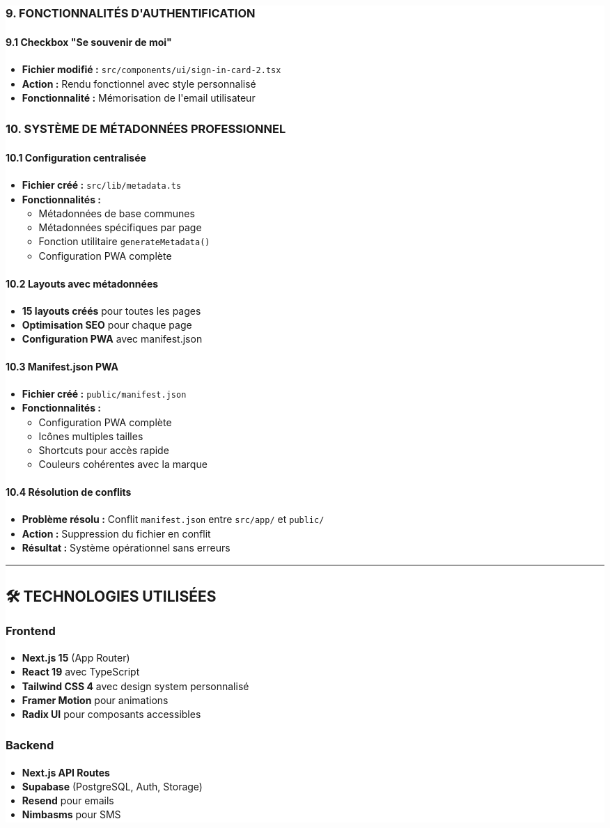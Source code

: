 ### **9. FONCTIONNALITÉS D'AUTHENTIFICATION**

#### **9.1 Checkbox "Se souvenir de moi"**
- **Fichier modifié :** `src/components/ui/sign-in-card-2.tsx`
- **Action :** Rendu fonctionnel avec style personnalisé
- **Fonctionnalité :** Mémorisation de l'email utilisateur

### **10. SYSTÈME DE MÉTADONNÉES PROFESSIONNEL**

#### **10.1 Configuration centralisée**
- **Fichier créé :** `src/lib/metadata.ts`
- **Fonctionnalités :**
  - Métadonnées de base communes
  - Métadonnées spécifiques par page
  - Fonction utilitaire `generateMetadata()`
  - Configuration PWA complète

#### **10.2 Layouts avec métadonnées**
- **15 layouts créés** pour toutes les pages
- **Optimisation SEO** pour chaque page
- **Configuration PWA** avec manifest.json

#### **10.3 Manifest.json PWA**
- **Fichier créé :** `public/manifest.json`
- **Fonctionnalités :**
  - Configuration PWA complète
  - Icônes multiples tailles
  - Shortcuts pour accès rapide
  - Couleurs cohérentes avec la marque

#### **10.4 Résolution de conflits**
- **Problème résolu :** Conflit `manifest.json` entre `src/app/` et `public/`
- **Action :** Suppression du fichier en conflit
- **Résultat :** Système opérationnel sans erreurs

---

## 🛠️ TECHNOLOGIES UTILISÉES

### **Frontend**
- **Next.js 15** (App Router)
- **React 19** avec TypeScript
- **Tailwind CSS 4** avec design system personnalisé
- **Framer Motion** pour animations
- **Radix UI** pour composants accessibles

### **Backend**
- **Next.js API Routes**
- **Supabase** (PostgreSQL, Auth, Storage)
- **Resend** pour emails
- **Nimbasms** pour SMS
